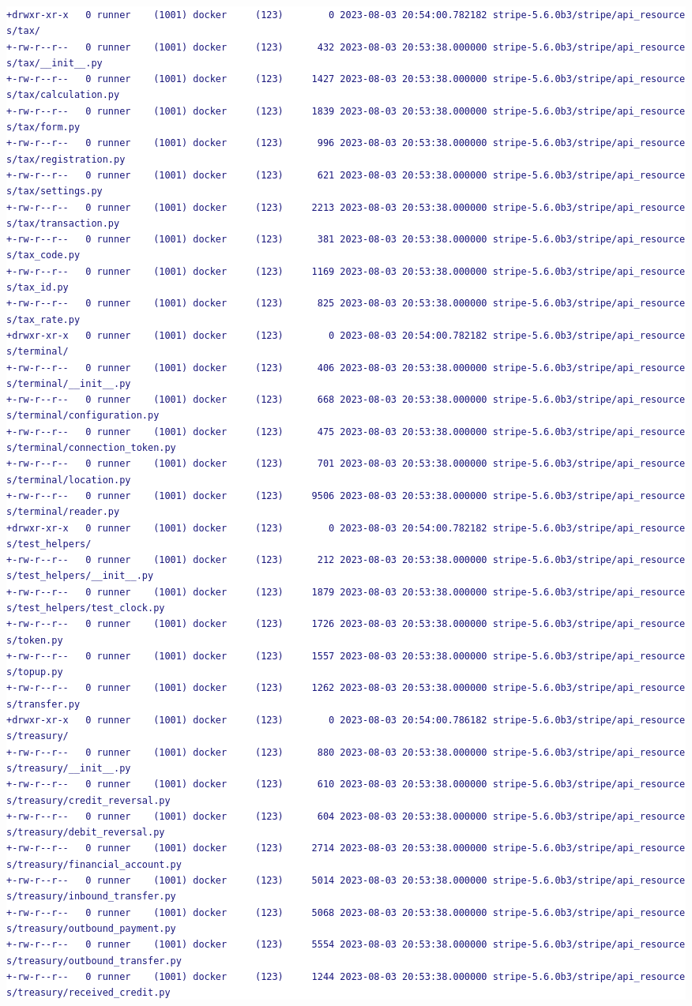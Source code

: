 ```diff
+drwxr-xr-x   0 runner    (1001) docker     (123)        0 2023-08-03 20:54:00.782182 stripe-5.6.0b3/stripe/api_resources/tax/
+-rw-r--r--   0 runner    (1001) docker     (123)      432 2023-08-03 20:53:38.000000 stripe-5.6.0b3/stripe/api_resources/tax/__init__.py
+-rw-r--r--   0 runner    (1001) docker     (123)     1427 2023-08-03 20:53:38.000000 stripe-5.6.0b3/stripe/api_resources/tax/calculation.py
+-rw-r--r--   0 runner    (1001) docker     (123)     1839 2023-08-03 20:53:38.000000 stripe-5.6.0b3/stripe/api_resources/tax/form.py
+-rw-r--r--   0 runner    (1001) docker     (123)      996 2023-08-03 20:53:38.000000 stripe-5.6.0b3/stripe/api_resources/tax/registration.py
+-rw-r--r--   0 runner    (1001) docker     (123)      621 2023-08-03 20:53:38.000000 stripe-5.6.0b3/stripe/api_resources/tax/settings.py
+-rw-r--r--   0 runner    (1001) docker     (123)     2213 2023-08-03 20:53:38.000000 stripe-5.6.0b3/stripe/api_resources/tax/transaction.py
+-rw-r--r--   0 runner    (1001) docker     (123)      381 2023-08-03 20:53:38.000000 stripe-5.6.0b3/stripe/api_resources/tax_code.py
+-rw-r--r--   0 runner    (1001) docker     (123)     1169 2023-08-03 20:53:38.000000 stripe-5.6.0b3/stripe/api_resources/tax_id.py
+-rw-r--r--   0 runner    (1001) docker     (123)      825 2023-08-03 20:53:38.000000 stripe-5.6.0b3/stripe/api_resources/tax_rate.py
+drwxr-xr-x   0 runner    (1001) docker     (123)        0 2023-08-03 20:54:00.782182 stripe-5.6.0b3/stripe/api_resources/terminal/
+-rw-r--r--   0 runner    (1001) docker     (123)      406 2023-08-03 20:53:38.000000 stripe-5.6.0b3/stripe/api_resources/terminal/__init__.py
+-rw-r--r--   0 runner    (1001) docker     (123)      668 2023-08-03 20:53:38.000000 stripe-5.6.0b3/stripe/api_resources/terminal/configuration.py
+-rw-r--r--   0 runner    (1001) docker     (123)      475 2023-08-03 20:53:38.000000 stripe-5.6.0b3/stripe/api_resources/terminal/connection_token.py
+-rw-r--r--   0 runner    (1001) docker     (123)      701 2023-08-03 20:53:38.000000 stripe-5.6.0b3/stripe/api_resources/terminal/location.py
+-rw-r--r--   0 runner    (1001) docker     (123)     9506 2023-08-03 20:53:38.000000 stripe-5.6.0b3/stripe/api_resources/terminal/reader.py
+drwxr-xr-x   0 runner    (1001) docker     (123)        0 2023-08-03 20:54:00.782182 stripe-5.6.0b3/stripe/api_resources/test_helpers/
+-rw-r--r--   0 runner    (1001) docker     (123)      212 2023-08-03 20:53:38.000000 stripe-5.6.0b3/stripe/api_resources/test_helpers/__init__.py
+-rw-r--r--   0 runner    (1001) docker     (123)     1879 2023-08-03 20:53:38.000000 stripe-5.6.0b3/stripe/api_resources/test_helpers/test_clock.py
+-rw-r--r--   0 runner    (1001) docker     (123)     1726 2023-08-03 20:53:38.000000 stripe-5.6.0b3/stripe/api_resources/token.py
+-rw-r--r--   0 runner    (1001) docker     (123)     1557 2023-08-03 20:53:38.000000 stripe-5.6.0b3/stripe/api_resources/topup.py
+-rw-r--r--   0 runner    (1001) docker     (123)     1262 2023-08-03 20:53:38.000000 stripe-5.6.0b3/stripe/api_resources/transfer.py
+drwxr-xr-x   0 runner    (1001) docker     (123)        0 2023-08-03 20:54:00.786182 stripe-5.6.0b3/stripe/api_resources/treasury/
+-rw-r--r--   0 runner    (1001) docker     (123)      880 2023-08-03 20:53:38.000000 stripe-5.6.0b3/stripe/api_resources/treasury/__init__.py
+-rw-r--r--   0 runner    (1001) docker     (123)      610 2023-08-03 20:53:38.000000 stripe-5.6.0b3/stripe/api_resources/treasury/credit_reversal.py
+-rw-r--r--   0 runner    (1001) docker     (123)      604 2023-08-03 20:53:38.000000 stripe-5.6.0b3/stripe/api_resources/treasury/debit_reversal.py
+-rw-r--r--   0 runner    (1001) docker     (123)     2714 2023-08-03 20:53:38.000000 stripe-5.6.0b3/stripe/api_resources/treasury/financial_account.py
+-rw-r--r--   0 runner    (1001) docker     (123)     5014 2023-08-03 20:53:38.000000 stripe-5.6.0b3/stripe/api_resources/treasury/inbound_transfer.py
+-rw-r--r--   0 runner    (1001) docker     (123)     5068 2023-08-03 20:53:38.000000 stripe-5.6.0b3/stripe/api_resources/treasury/outbound_payment.py
+-rw-r--r--   0 runner    (1001) docker     (123)     5554 2023-08-03 20:53:38.000000 stripe-5.6.0b3/stripe/api_resources/treasury/outbound_transfer.py
+-rw-r--r--   0 runner    (1001) docker     (123)     1244 2023-08-03 20:53:38.000000 stripe-5.6.0b3/stripe/api_resources/treasury/received_credit.py
```